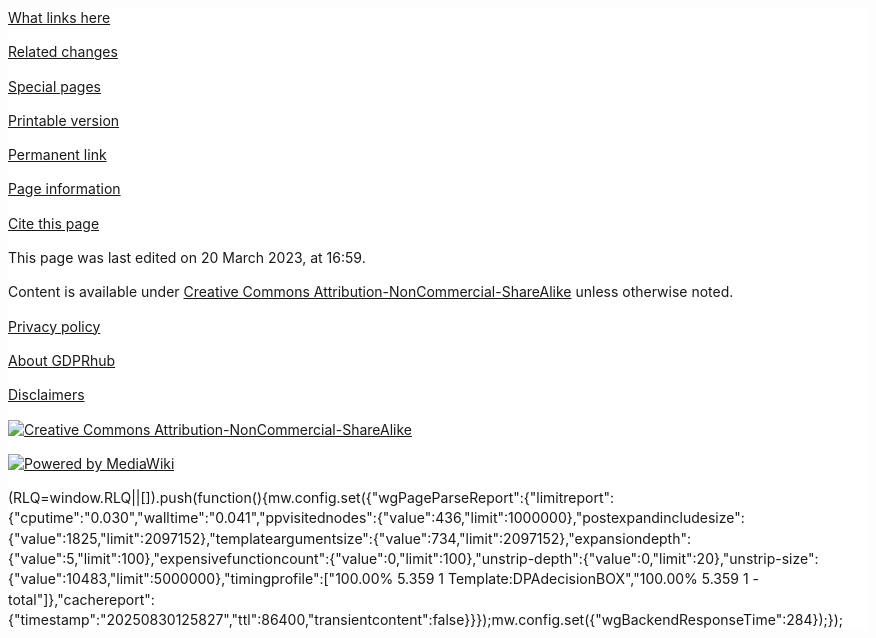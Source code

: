 [What links here](/index.php?title=Special:WhatLinksHere/APD/GBA_\(Belgium\)_-_20/2023 "A list of all wiki pages that link here [j]")

[Related changes](/index.php?title=Special:RecentChangesLinked/APD/GBA_\(Belgium\)_-_20/2023 "Recent changes in pages linked from this page [k]")

[Special pages](/index.php?title=Special:SpecialPages "A list of all special pages [q]")

[Printable version](javascript:print\(\); "Printable version of this page [p]")

[Permanent link](/index.php?title=APD/GBA_\(Belgium\)_-_20/2023&oldid=31748 "Permanent link to this revision of this page")

[Page information](/index.php?title=APD/GBA_\(Belgium\)_-_20/2023&action=info "More information about this page")

[Cite this page](/index.php?title=Special:CiteThisPage&page=APD%2FGBA_%28Belgium%29_-_20%2F2023&id=31748&wpFormIdentifier=titleform "Information on how to cite this page")

This page was last edited on 20 March 2023, at 16:59.

Content is available under [Creative Commons Attribution-NonCommercial-ShareAlike](https://creativecommons.org/licenses/by-nc-sa/4.0/) unless otherwise noted.

[Privacy policy](/index.php?title=GDPRhub:Privacy_policy)

[About GDPRhub](/index.php?title=GDPRhub:About)

[Disclaimers](/index.php?title=GDPRhub:General_disclaimer)

[![Creative Commons Attribution-NonCommercial-ShareAlike](/resources/assets/licenses/cc-by-nc-sa.png)](https://creativecommons.org/licenses/by-nc-sa/4.0/)

[![Powered by MediaWiki](/resources/assets/poweredby_mediawiki_88x31.png)](https://www.mediawiki.org/)

(RLQ=window.RLQ||\[\]).push(function(){mw.config.set({"wgPageParseReport":{"limitreport":{"cputime":"0.030","walltime":"0.041","ppvisitednodes":{"value":436,"limit":1000000},"postexpandincludesize":{"value":1825,"limit":2097152},"templateargumentsize":{"value":734,"limit":2097152},"expansiondepth":{"value":5,"limit":100},"expensivefunctioncount":{"value":0,"limit":100},"unstrip-depth":{"value":0,"limit":20},"unstrip-size":{"value":10483,"limit":5000000},"timingprofile":\["100.00% 5.359 1 Template:DPAdecisionBOX","100.00% 5.359 1 -total"\]},"cachereport":{"timestamp":"20250830125827","ttl":86400,"transientcontent":false}}});mw.config.set({"wgBackendResponseTime":284});});